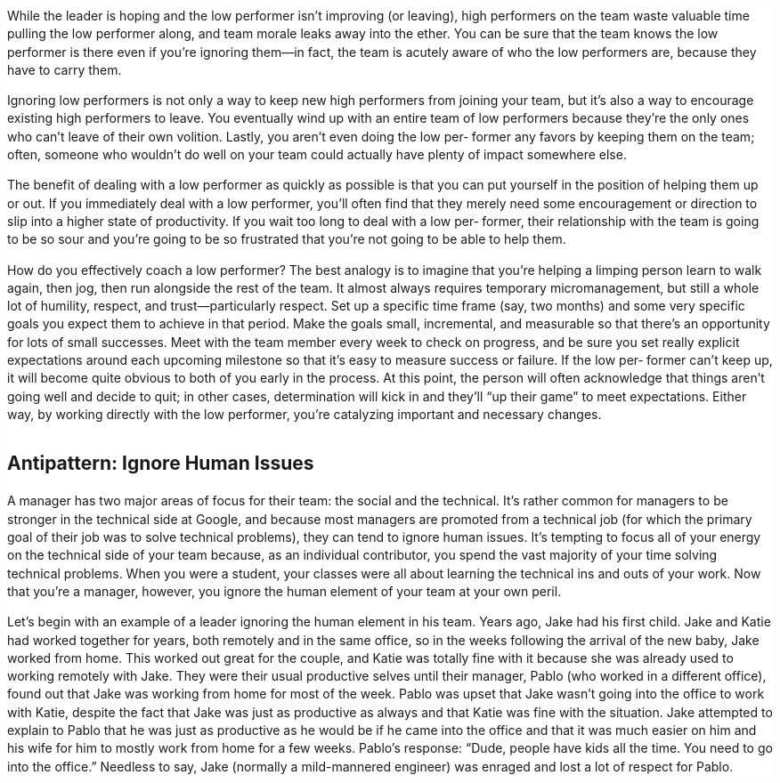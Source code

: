 While the leader is hoping and the low performer isn’t improving (or leaving), high performers on the team waste valuable time pulling the low performer along, and team morale leaks away into the ether. You can be sure that the team knows the low performer is there even if you’re ignoring them—in fact, the team is acutely aware of who the low performers are, because they have to carry them.

Ignoring low performers is not only a way to keep new high performers from joining your team, but it’s also a way to encourage existing high performers to leave. You eventually wind up with an entire team of low performers because they’re the only ones who can’t leave of their own volition. Lastly, you aren’t even doing the low per‐ former any favors by keeping them on the team; often, someone who wouldn’t do well on your team could actually have plenty of impact somewhere else.

The benefit of dealing with a low performer as quickly as possible is that you can put yourself in the position of helping them up or out. If you immediately deal with a low performer, you’ll often find that they merely need some encouragement or direction to slip into a higher state of productivity. If you wait too long to deal with a low per‐ former, their relationship with the team is going to be so sour and you’re going to be so frustrated that you’re not going to be able to help them.

How do you effectively coach a low performer? The best analogy is to imagine that you’re helping a limping person learn to walk again, then jog, then run alongside the rest of the team. It almost always requires temporary micromanagement, but still a whole lot of humility, respect, and trust—particularly respect. Set up a specific time frame (say, two months) and some very specific goals you expect them to achieve in that period. Make the goals small, incremental, and measurable so that there’s an opportunity for lots of small successes. Meet with the team member every week to check on progress, and be sure you set really explicit expectations around each upcoming milestone so that it’s easy to measure success or failure. If the low per‐ former can’t keep up, it will become quite obvious to both of you early in the process. At this point, the person will often acknowledge that things aren’t going well and decide to quit; in other cases, determination will kick in and they’ll “up their game” to meet expectations. Either way, by working directly with the low performer, you’re catalyzing important and necessary changes.

## Antipattern: Ignore Human Issues

A manager has two major areas of focus for their team: the social and the technical. It’s rather common for managers to be stronger in the technical side at Google, and because most managers are promoted from a technical job (for which the primary goal of their job was to solve technical problems), they can tend to ignore human issues. It’s tempting to focus all of your energy on the technical side of your team because, as an individual contributor, you spend the vast majority of your time solving technical problems. When you were a student, your classes were all about learning the technical ins and outs of your work. Now that you’re a manager, however, you ignore the human element of your team at your own peril.

Let’s begin with an example of a leader ignoring the human element in his team. Years ago, Jake had his first child. Jake and Katie had worked together for years, both remotely and in the same office, so in the weeks following the arrival of the new baby, Jake worked from home. This worked out great for the couple, and Katie was totally fine with it because she was already used to working remotely with Jake. They were their usual productive selves until their manager, Pablo (who worked in a different office), found out that Jake was working from home for most of the week. Pablo was upset that Jake wasn’t going into the office to work with Katie, despite the fact that Jake was just as productive as always and that Katie was fine with the situation. Jake attempted to explain to Pablo that he was just as productive as he would be if he came into the office and that it was much easier on him and his wife for him to mostly work from home for a few weeks. Pablo’s response: “Dude, people have kids all the time. You need to go into the office.” Needless to say, Jake (normally a mild-mannered engineer) was enraged and lost a lot of respect for Pablo.
